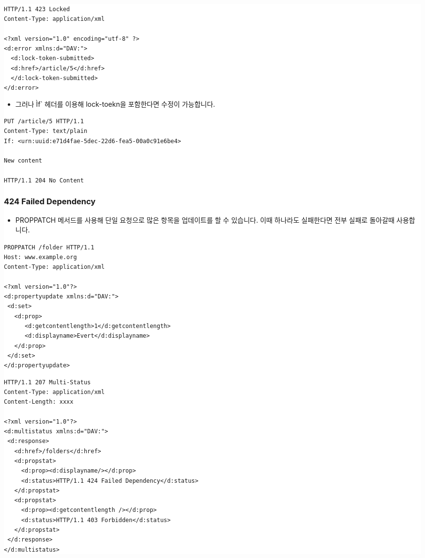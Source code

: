 ```
HTTP/1.1 423 Locked
Content-Type: application/xml

<?xml version="1.0" encoding="utf-8" ?>
<d:error xmlns:d="DAV:">
  <d:lock-token-submitted>
  <d:href>/article/5</d:href>
  </d:lock-token-submitted>
</d:error>
```

- 그러나 Ìf` 헤더를 이용해 lock-toekn을 포함한다면 수정이 가능합니다.

```
PUT /article/5 HTTP/1.1
Content-Type: text/plain
If: <urn:uuid:e71d4fae-5dec-22d6-fea5-00a0c91e6be4>

New content

HTTP/1.1 204 No Content
```

### 424 Failed Dependency

- PROPPATCH 메서드를 사용해 단일 요청으로 많은 항목을 업데이트를 할 수 있습니다. 이때 하나라도 실패한다면 전부 실패로 돌아갈때 사용합니다.

```
PROPPATCH /folder HTTP/1.1
Host: www.example.org
Content-Type: application/xml

<?xml version="1.0"?>
<d:propertyupdate xmlns:d="DAV:">
 <d:set>
   <d:prop>
      <d:getcontentlength>1</d:getcontentlength>
      <d:displayname>Evert</d:displayname>
   </d:prop>
 </d:set>
</d:propertyupdate>
```

```
HTTP/1.1 207 Multi-Status
Content-Type: application/xml
Content-Length: xxxx

<?xml version="1.0"?>
<d:multistatus xmlns:d="DAV:">
 <d:response>
   <d:href>/folders</d:href>
   <d:propstat>
     <d:prop><d:displayname/></d:prop>
     <d:status>HTTP/1.1 424 Failed Dependency</d:status>
   </d:propstat>
   <d:propstat>
     <d:prop><d:getcontentlength /></d:prop>
     <d:status>HTTP/1.1 403 Forbidden</d:status>
   </d:propstat>
 </d:response>
</d:multistatus>
```
